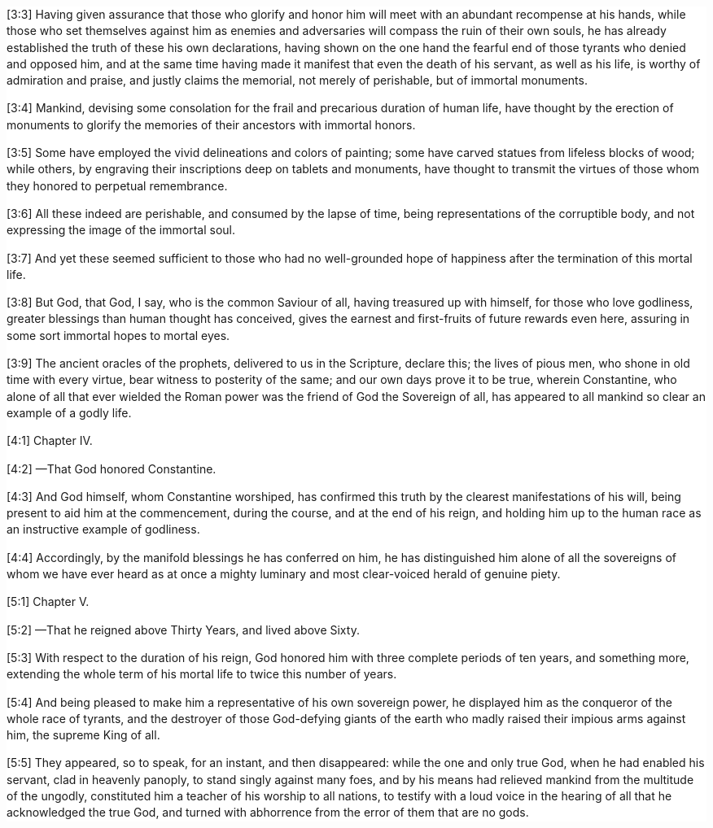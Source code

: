 [3:3] Having given assurance that those who glorify and honor him will meet with an abundant recompense at his hands, while those who set themselves against him as enemies and adversaries will compass the ruin of their own souls, he has already established the truth of these his own declarations, having shown on the one hand the fearful end of those tyrants who denied and opposed him, and at the same time having made it manifest that even the death of his servant, as well as his life, is worthy of admiration and praise, and justly claims the memorial, not merely of perishable, but of immortal monuments.

[3:4] Mankind, devising some consolation for the frail and precarious duration of human life, have thought by the erection of monuments to glorify the memories of their ancestors with immortal honors.

[3:5] Some have employed the vivid delineations and colors of painting; some have carved statues from lifeless blocks of wood; while others, by engraving their inscriptions deep on tablets and monuments, have thought to transmit the virtues of those whom they honored to perpetual remembrance.

[3:6] All these indeed are perishable, and consumed by the lapse of time, being representations of the corruptible body, and not expressing the image of the immortal soul.

[3:7] And yet these seemed sufficient to those who had no well-grounded hope of happiness after the termination of this mortal life.

[3:8] But God, that God, I say, who is the common Saviour of all, having treasured up with himself, for those who love godliness, greater blessings than human thought has conceived, gives the earnest and first-fruits of future rewards even here, assuring in some sort immortal hopes to mortal eyes.

[3:9] The ancient oracles of the prophets, delivered to us in the Scripture, declare this; the lives of pious men, who shone in old time with every virtue, bear witness to posterity of the same; and our own days prove it to be true, wherein Constantine, who alone of all that ever wielded the Roman power was the friend of God the Sovereign of all, has appeared to all mankind so clear an example of a godly life.

[4:1] Chapter IV.

[4:2] —That God honored Constantine.

[4:3] And God himself, whom Constantine worshiped, has confirmed this truth by the clearest manifestations of his will, being present to aid him at the commencement, during the course, and at the end of his reign, and holding him up to the human race as an instructive example of godliness.

[4:4] Accordingly, by the manifold blessings he has conferred on him, he has distinguished him alone of all the sovereigns of whom we have ever heard as at once a mighty luminary and most clear-voiced herald of genuine piety.

[5:1] Chapter V.

[5:2] —That he reigned above Thirty Years, and lived above Sixty.

[5:3] With respect to the duration of his reign, God honored him with three complete periods of ten years, and something more, extending the whole term of his mortal life to twice this number of years.

[5:4] And being pleased to make him a representative of his own sovereign power, he displayed him as the conqueror of the whole race of tyrants, and the destroyer of those God-defying giants of the earth who madly raised their impious arms against him, the supreme King of all.

[5:5] They appeared, so to speak, for an instant, and then disappeared: while the one and only true God, when he had enabled his servant, clad in heavenly panoply, to stand singly against many foes, and by his means had relieved mankind from the multitude of the ungodly, constituted him a teacher of his worship to all nations, to testify with a loud voice in the hearing of all that he acknowledged the true God, and turned with abhorrence from the error of them that are no gods.

